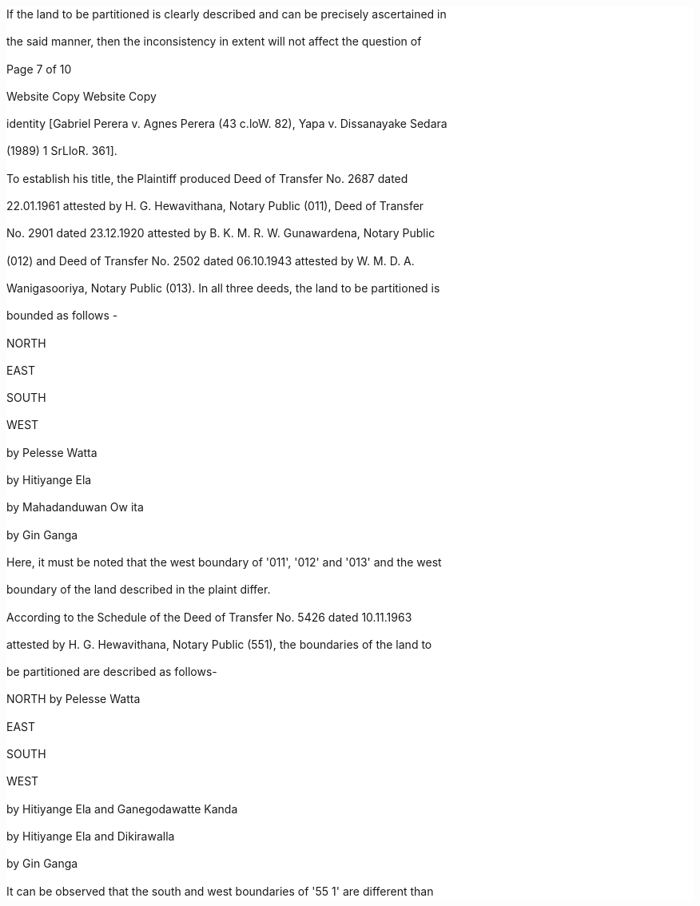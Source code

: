 If the land to be partitioned is clearly described and can be precisely ascertained in

the said manner, then the inconsistency in extent will not affect the question of

Page 7 of 10

Website Copy Website Copy

identity [Gabriel Perera v. Agnes Perera (43 c.loW. 82), Yapa v. Dissanayake Sedara

(1989) 1 SrLloR. 361].

To establish his title, the Plaintiff produced Deed of Transfer No. 2687 dated

22.01.1961 attested by H. G. Hewavithana, Notary Public (011), Deed of Transfer

No. 2901 dated 23.12.1920 attested by B. K. M. R. W. Gunawardena, Notary Public

(012) and Deed of Transfer No. 2502 dated 06.10.1943 attested by W. M. D. A.

Wanigasooriya, Notary Public (013). In all three deeds, the land to be partitioned is

bounded as follows -

NORTH

EAST

SOUTH

WEST

by Pelesse Watta

by Hitiyange Ela

by Mahadanduwan Ow ita

by Gin Ganga

Here, it must be noted that the west boundary of '011', '012' and '013' and the west

boundary of the land described in the plaint differ.

According to the Schedule of the Deed of Transfer No. 5426 dated 10.11.1963

attested by H. G. Hewavithana, Notary Public (551), the boundaries of the land to

be partitioned are described as follows-

NORTH by Pelesse Watta

EAST

SOUTH

WEST

by Hitiyange Ela and Ganegodawatte Kanda

by Hitiyange Ela and Dikirawalla

by Gin Ganga

It can be observed that the south and west boundaries of '55 1' are different than
